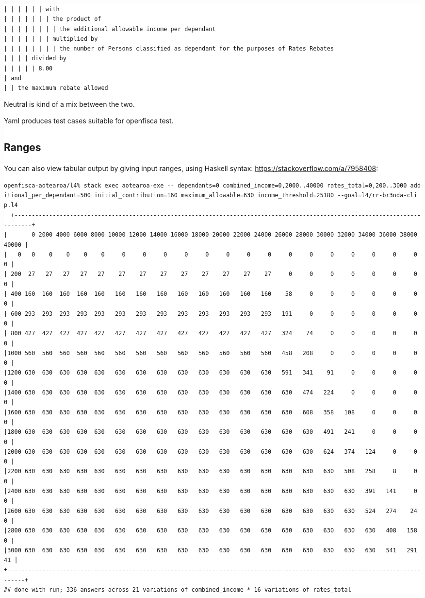     | | | | | | with
    | | | | | | | the product of
    | | | | | | | | the additional allowable income per dependant
    | | | | | | | multiplied by
    | | | | | | | | the number of Persons classified as dependant for the purposes of Rates Rebates
    | | | | divided by
    | | | | | 8.00
    | and
    | | the maximum rebate allowed

Neutral is kind of a mix between the two.

Yaml produces test cases suitable for openfisca test.

## Ranges

You can also view tabular output by giving input ranges, using Haskell syntax:
https://stackoverflow.com/a/7958408:

    openfisca-aotearoa/l4% stack exec aotearoa-exe -- dependants=0 combined_income=0,2000..40000 rates_total=0,200..3000 additional_per_dependant=500 initial_contribution=160 maximum_allowable=630 income_threshold=25180 --goal=l4/rr-br3nda-clip.l4
      +-----------------------------------------------------------------------------------------------------------------------------+
    |       0 2000 4000 6000 8000 10000 12000 14000 16000 18000 20000 22000 24000 26000 28000 30000 32000 34000 36000 38000 40000 |
    |   0   0    0    0    0    0     0     0     0     0     0     0     0     0     0     0     0     0     0     0     0     0 |
    | 200  27   27   27   27   27    27    27    27    27    27    27    27    27     0     0     0     0     0     0     0     0 |
    | 400 160  160  160  160  160   160   160   160   160   160   160   160   160    58     0     0     0     0     0     0     0 |
    | 600 293  293  293  293  293   293   293   293   293   293   293   293   293   191     0     0     0     0     0     0     0 |
    | 800 427  427  427  427  427   427   427   427   427   427   427   427   427   324    74     0     0     0     0     0     0 |
    |1000 560  560  560  560  560   560   560   560   560   560   560   560   560   458   208     0     0     0     0     0     0 |
    |1200 630  630  630  630  630   630   630   630   630   630   630   630   630   591   341    91     0     0     0     0     0 |
    |1400 630  630  630  630  630   630   630   630   630   630   630   630   630   630   474   224     0     0     0     0     0 |
    |1600 630  630  630  630  630   630   630   630   630   630   630   630   630   630   608   358   108     0     0     0     0 |
    |1800 630  630  630  630  630   630   630   630   630   630   630   630   630   630   630   491   241     0     0     0     0 |
    |2000 630  630  630  630  630   630   630   630   630   630   630   630   630   630   630   624   374   124     0     0     0 |
    |2200 630  630  630  630  630   630   630   630   630   630   630   630   630   630   630   630   508   258     8     0     0 |
    |2400 630  630  630  630  630   630   630   630   630   630   630   630   630   630   630   630   630   391   141     0     0 |
    |2600 630  630  630  630  630   630   630   630   630   630   630   630   630   630   630   630   630   524   274    24     0 |
    |2800 630  630  630  630  630   630   630   630   630   630   630   630   630   630   630   630   630   630   408   158     0 |
    |3000 630  630  630  630  630   630   630   630   630   630   630   630   630   630   630   630   630   630   541   291    41 |
    +-----------------------------------------------------------------------------------------------------------------------------+
    ## done with run; 336 answers across 21 variations of combined_income * 16 variations of rates_total
